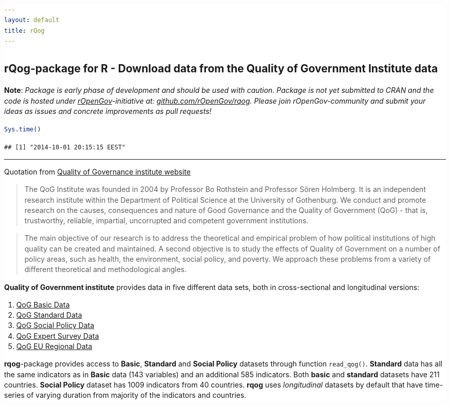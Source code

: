 ```yaml
---
layout: default
title: rQog
---
```


## rQog-package for R - Download data from the Quality of Government Institute data


**Note**: *Package is early phase of development and should be used with caution. Package is not yet submitted to CRAN and the code is hosted under [rOpenGov](http://ropengov.github.io/)-initiative at: [github.com/rOpenGov/rqog](https://github.com/rOpenGov/rqog).  Please join rOpenGov-community and submit your ideas as issues and concrete improvements as pull requests!*


```r
Sys.time()
```

```
## [1] "2014-10-01 20:15:15 EEST"
```

***

Quotation from [ Quality of Governance institute website](http://www.qog.pol.gu.se/)

>The QoG Institute was founded in 2004 by Professor Bo Rothstein and Professor Sören Holmberg. It is an independent research institute within the Department of Political Science at the University of Gothenburg. We conduct and promote research on the causes, consequences and nature of Good Governance and the Quality of Government (QoG) - that is, trustworthy, reliable, impartial, uncorrupted and competent government institutions.

>The main objective of our research is to address the theoretical and empirical problem of how political institutions of high quality can be created and maintained. A second objective is to study the effects of Quality of Government on a number of policy areas, such as health, the environment, social policy, and poverty. We approach these problems from a variety of different theoretical and methodological angles.

**Quality of Government institute** provides data in five different data sets, both in cross-sectional and longitudinal versions:

1. [QoG Basic Data](http://www.qog.pol.gu.se/data/datadownloads/qogbasicdata/)
2. [QoG Standard Data](http://www.qog.pol.gu.se/data/datadownloads/qogstandarddata/)
3. [QoG Social Policy Data](http://www.qog.pol.gu.se/data/datadownloads/qogsocialpolicydata/)
4. [QoG Expert Survey Data](http://www.qog.pol.gu.se/data/datadownloads/qogexpertsurveydata/) 
5. [QoG EU Regional Data](http://www.qog.pol.gu.se/data/datadownloads/qogeuregionaldata/)

**rqog**-package provides access to **Basic**, **Standard** and **Social Policy** datasets through function `read_qog()`. **Standard** data has all the same indicators as in **Basic** data (143 variables) and an additional 585 indicators. Both **basic** and **standard** datasets have 211 countries. **Social Policy** dataset has 1009 indicators from 40 countries. **rqog** uses *longitudinal* datasets by default that have time-series of varying duration from majority of the indicators and countries.

